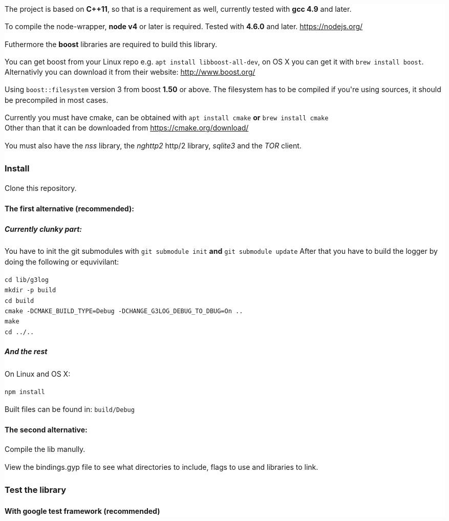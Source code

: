 The project is based on **C++11**, so that is a requirement as well,
currently tested with **gcc 4.9** and later.

To compile the node-wrapper, **node v4** or later is required. Tested with **4.6.0** and later. https://nodejs.org/ 

Futhermore the **boost** libraries are required to build this library.

You can get boost from your Linux repo e.g. `apt install
libboost-all-dev`, on OS X you can get it with `brew install
boost`. Alternativly you can download it from their website:
http://www.boost.org/

Using `boost::filesystem` version 3 from boost **1.50** or above. The filesystem has to be compiled if you're using sources, it should be precompiled in most cases.

Currently you must have cmake, can be obtained with `apt install
cmake` **or** `brew install cmake`  
Other than that it can be downloaded from https://cmake.org/download/

You must also have the *nss* library, the *nghttp2* http/2 library,
*sqlite3*  and the *TOR* client.

### Install

Clone this repository.

#### The first alternative (recommended):

##### Currently clunky part:
You have to init the git submodules with `git submodule init` **and** `git submodule update`
After that you have to build the logger by doing the following or equvivilant: 

```
cd lib/g3log
mkdir -p build
cd build
cmake -DCMAKE_BUILD_TYPE=Debug -DCHANGE_G3LOG_DEBUG_TO_DBUG=On ..
make
cd ../..
``` 

##### And the rest
On Linux and OS X:

`npm install`

Built files can be found in: `build/Debug`

#### The second alternative:
Compile the lib manully.

View the bindings.gyp file to see what directories to include,  flags to use and libraries to link.

### Test the library

#### With google test framework (recommended)
